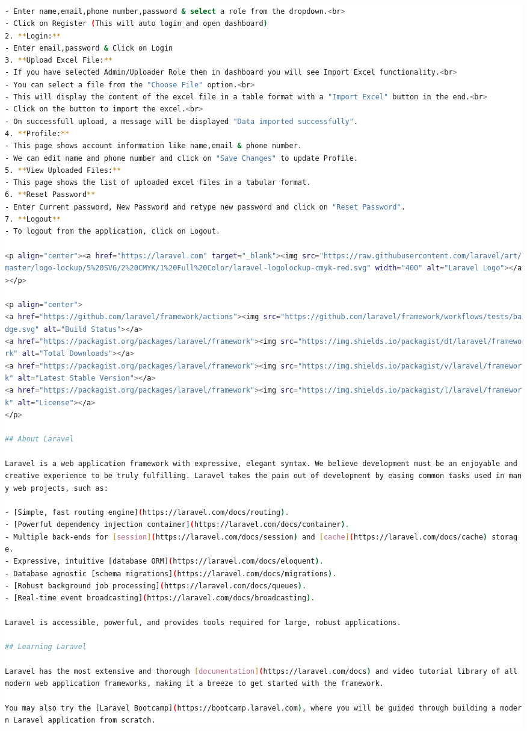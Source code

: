    ```bash
  - Enter name,email,phone number,password & select a role from the dropdown.<br>
  - Click on Register (This will auto login and open dashboard)
2. **Login:** 
  - Enter email,password & Click on Login
3. **Upload Excel File:**
  - If you have selected Admin/Uploader Role then in dashboard you will see Import Excel functionality.<br>
  - You can select a file from the "Choose File" option.<br>
  - This will display the content of the excel file in a table format with a "Import Excel" button in the end.<br>
  - Click on the button to import the excel.<br>
  - On successfull upload, a message will be displayed "Data imported successfully".
4. **Profile:**
  - This page shows account information like name,email & phone number.
  - We can edit name and phone number and click on "Save Changes" to update Profile.
5. **View Uploaded Files:**
  - This page shows the list of uploaded excel files in a tabular format.
6. **Reset Password**
  - Enter Current password, New Password and retype new password and click on "Reset Password".
7. **Logout**
  - To logout from the application, click on Logout.

<p align="center"><a href="https://laravel.com" target="_blank"><img src="https://raw.githubusercontent.com/laravel/art/master/logo-lockup/5%20SVG/2%20CMYK/1%20Full%20Color/laravel-logolockup-cmyk-red.svg" width="400" alt="Laravel Logo"></a></p>

<p align="center">
<a href="https://github.com/laravel/framework/actions"><img src="https://github.com/laravel/framework/workflows/tests/badge.svg" alt="Build Status"></a>
<a href="https://packagist.org/packages/laravel/framework"><img src="https://img.shields.io/packagist/dt/laravel/framework" alt="Total Downloads"></a>
<a href="https://packagist.org/packages/laravel/framework"><img src="https://img.shields.io/packagist/v/laravel/framework" alt="Latest Stable Version"></a>
<a href="https://packagist.org/packages/laravel/framework"><img src="https://img.shields.io/packagist/l/laravel/framework" alt="License"></a>
</p>

## About Laravel

Laravel is a web application framework with expressive, elegant syntax. We believe development must be an enjoyable and creative experience to be truly fulfilling. Laravel takes the pain out of development by easing common tasks used in many web projects, such as:

- [Simple, fast routing engine](https://laravel.com/docs/routing).
- [Powerful dependency injection container](https://laravel.com/docs/container).
- Multiple back-ends for [session](https://laravel.com/docs/session) and [cache](https://laravel.com/docs/cache) storage.
- Expressive, intuitive [database ORM](https://laravel.com/docs/eloquent).
- Database agnostic [schema migrations](https://laravel.com/docs/migrations).
- [Robust background job processing](https://laravel.com/docs/queues).
- [Real-time event broadcasting](https://laravel.com/docs/broadcasting).

Laravel is accessible, powerful, and provides tools required for large, robust applications.

## Learning Laravel

Laravel has the most extensive and thorough [documentation](https://laravel.com/docs) and video tutorial library of all modern web application frameworks, making it a breeze to get started with the framework.

You may also try the [Laravel Bootcamp](https://bootcamp.laravel.com), where you will be guided through building a modern Laravel application from scratch.

   ```